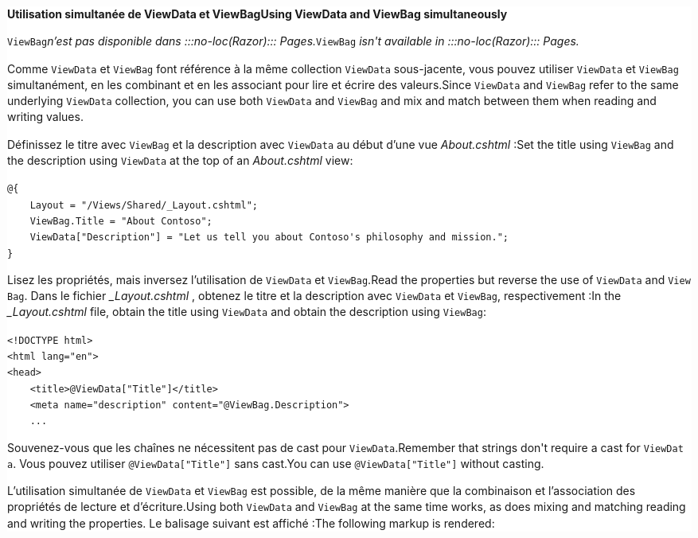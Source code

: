 <span data-ttu-id="577e7-249">**Utilisation simultanée de ViewData et ViewBag**</span><span class="sxs-lookup"><span data-stu-id="577e7-249">**Using ViewData and ViewBag simultaneously**</span></span>

<span data-ttu-id="577e7-250">`ViewBag`*n’est pas disponible dans :::no-loc(Razor)::: Pages.*</span><span class="sxs-lookup"><span data-stu-id="577e7-250">`ViewBag` *isn't available in :::no-loc(Razor)::: Pages.*</span></span>

<span data-ttu-id="577e7-251">Comme `ViewData` et `ViewBag` font référence à la même collection `ViewData` sous-jacente, vous pouvez utiliser `ViewData` et `ViewBag` simultanément, en les combinant et en les associant pour lire et écrire des valeurs.</span><span class="sxs-lookup"><span data-stu-id="577e7-251">Since `ViewData` and `ViewBag` refer to the same underlying `ViewData` collection, you can use both `ViewData` and `ViewBag` and mix and match between them when reading and writing values.</span></span>

<span data-ttu-id="577e7-252">Définissez le titre avec `ViewBag` et la description avec `ViewData` au début d’une vue *About.cshtml* :</span><span class="sxs-lookup"><span data-stu-id="577e7-252">Set the title using `ViewBag` and the description using `ViewData` at the top of an *About.cshtml* view:</span></span>

```cshtml
@{
    Layout = "/Views/Shared/_Layout.cshtml";
    ViewBag.Title = "About Contoso";
    ViewData["Description"] = "Let us tell you about Contoso's philosophy and mission.";
}
```

<span data-ttu-id="577e7-253">Lisez les propriétés, mais inversez l’utilisation de `ViewData` et `ViewBag`.</span><span class="sxs-lookup"><span data-stu-id="577e7-253">Read the properties but reverse the use of `ViewData` and `ViewBag`.</span></span> <span data-ttu-id="577e7-254">Dans le fichier *_Layout.cshtml* , obtenez le titre et la description avec `ViewData` et `ViewBag`, respectivement :</span><span class="sxs-lookup"><span data-stu-id="577e7-254">In the *_Layout.cshtml* file, obtain the title using `ViewData` and obtain the description using `ViewBag`:</span></span>

```cshtml
<!DOCTYPE html>
<html lang="en">
<head>
    <title>@ViewData["Title"]</title>
    <meta name="description" content="@ViewBag.Description">
    ...
```

<span data-ttu-id="577e7-255">Souvenez-vous que les chaînes ne nécessitent pas de cast pour `ViewData`.</span><span class="sxs-lookup"><span data-stu-id="577e7-255">Remember that strings don't require a cast for `ViewData`.</span></span> <span data-ttu-id="577e7-256">Vous pouvez utiliser `@ViewData["Title"]` sans cast.</span><span class="sxs-lookup"><span data-stu-id="577e7-256">You can use `@ViewData["Title"]` without casting.</span></span>

<span data-ttu-id="577e7-257">L’utilisation simultanée de `ViewData` et `ViewBag` est possible, de la même manière que la combinaison et l’association des propriétés de lecture et d’écriture.</span><span class="sxs-lookup"><span data-stu-id="577e7-257">Using both `ViewData` and `ViewBag` at the same time works, as does mixing and matching reading and writing the properties.</span></span> <span data-ttu-id="577e7-258">Le balisage suivant est affiché :</span><span class="sxs-lookup"><span data-stu-id="577e7-258">The following markup is rendered:</span></span>
